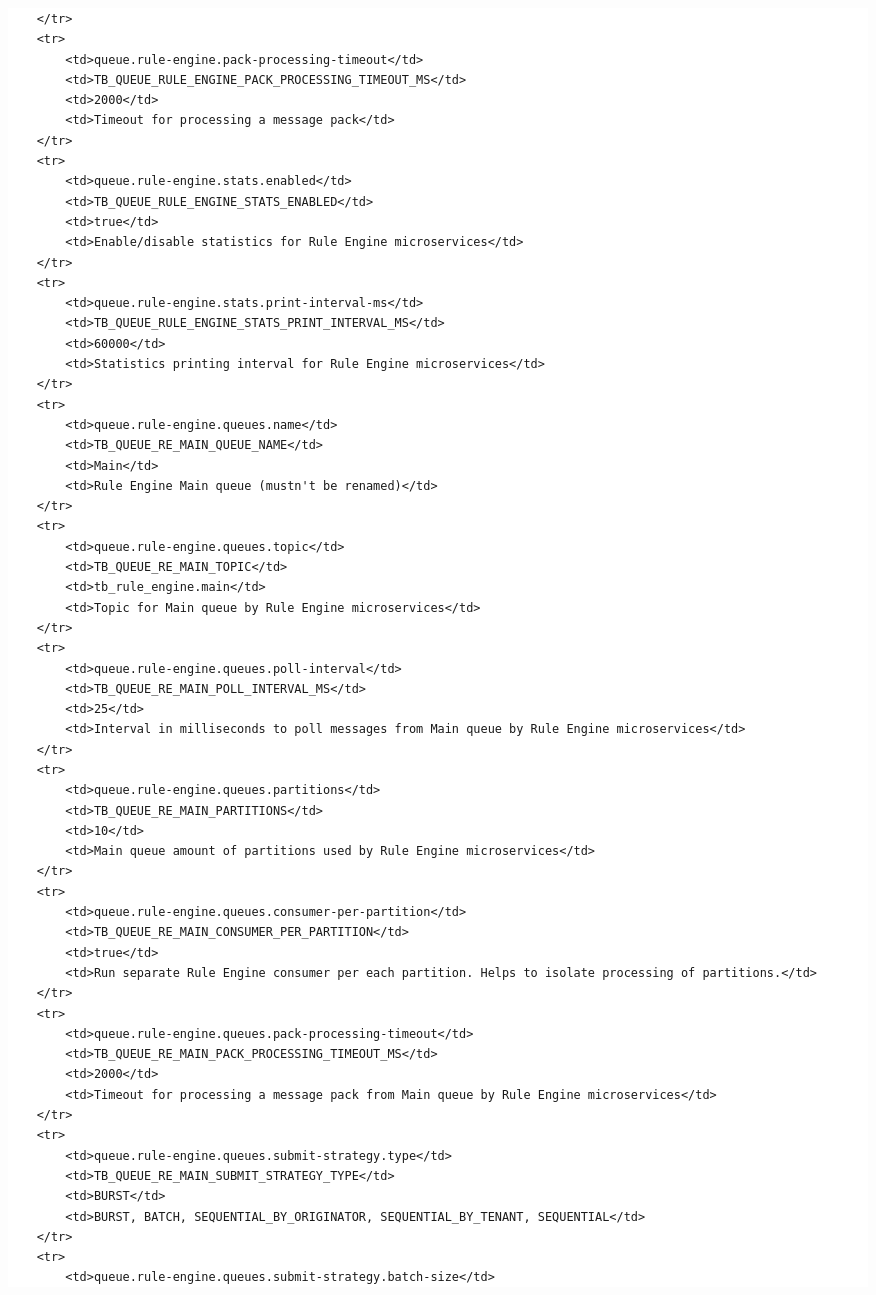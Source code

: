         </tr>
        <tr>
            <td>queue.rule-engine.pack-processing-timeout</td>
            <td>TB_QUEUE_RULE_ENGINE_PACK_PROCESSING_TIMEOUT_MS</td>
            <td>2000</td>
            <td>Timeout for processing a message pack</td>
        </tr>
        <tr>
            <td>queue.rule-engine.stats.enabled</td>
            <td>TB_QUEUE_RULE_ENGINE_STATS_ENABLED</td>
            <td>true</td>
            <td>Enable/disable statistics for Rule Engine microservices</td>
        </tr>
        <tr>
            <td>queue.rule-engine.stats.print-interval-ms</td>
            <td>TB_QUEUE_RULE_ENGINE_STATS_PRINT_INTERVAL_MS</td>
            <td>60000</td>
            <td>Statistics printing interval for Rule Engine microservices</td>
        </tr>
        <tr>
            <td>queue.rule-engine.queues.name</td>
            <td>TB_QUEUE_RE_MAIN_QUEUE_NAME</td>
            <td>Main</td>
            <td>Rule Engine Main queue (mustn't be renamed)</td>
        </tr>
        <tr>
            <td>queue.rule-engine.queues.topic</td>
            <td>TB_QUEUE_RE_MAIN_TOPIC</td>
            <td>tb_rule_engine.main</td>
            <td>Topic for Main queue by Rule Engine microservices</td>
        </tr>
        <tr>
            <td>queue.rule-engine.queues.poll-interval</td>
            <td>TB_QUEUE_RE_MAIN_POLL_INTERVAL_MS</td>
            <td>25</td>
            <td>Interval in milliseconds to poll messages from Main queue by Rule Engine microservices</td>
        </tr>
        <tr>
            <td>queue.rule-engine.queues.partitions</td>
            <td>TB_QUEUE_RE_MAIN_PARTITIONS</td>
            <td>10</td>
            <td>Main queue amount of partitions used by Rule Engine microservices</td>
        </tr>
        <tr>
            <td>queue.rule-engine.queues.consumer-per-partition</td>
            <td>TB_QUEUE_RE_MAIN_CONSUMER_PER_PARTITION</td>
            <td>true</td>
            <td>Run separate Rule Engine consumer per each partition. Helps to isolate processing of partitions.</td>
        </tr>
        <tr>
            <td>queue.rule-engine.queues.pack-processing-timeout</td>
            <td>TB_QUEUE_RE_MAIN_PACK_PROCESSING_TIMEOUT_MS</td>
            <td>2000</td>
            <td>Timeout for processing a message pack from Main queue by Rule Engine microservices</td>
        </tr>
        <tr>
            <td>queue.rule-engine.queues.submit-strategy.type</td>
            <td>TB_QUEUE_RE_MAIN_SUBMIT_STRATEGY_TYPE</td>
            <td>BURST</td>
            <td>BURST, BATCH, SEQUENTIAL_BY_ORIGINATOR, SEQUENTIAL_BY_TENANT, SEQUENTIAL</td>
        </tr>
        <tr>
            <td>queue.rule-engine.queues.submit-strategy.batch-size</td>